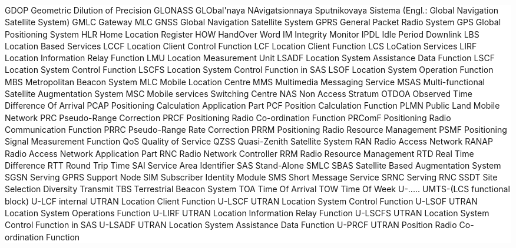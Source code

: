 GDOP Geometric Dilution of Precision
GLONASS GLObal\'naya NAvigatsionnaya Sputnikovaya Sistema (Engl.: Global
Navigation Satellite System)
GMLC Gateway MLC
GNSS Global Navigation Satellite System
GPRS General Packet Radio System
GPS Global Positioning System
HLR Home Location Register
HOW HandOver Word
IM Integrity Monitor
IPDL Idle Period Downlink
LBS Location Based Services
LCCF Location Client Control Function
LCF Location Client Function
LCS LoCation Services
LIRF Location Information Relay Function
LMU Location Measurement Unit
LSADF Location System Assistance Data Function
LSCF Location System Control Function
LSCFS Location System Control Function in SAS
LSOF Location System Operation Function
MBS Metropolitan Beacon System
MLC Mobile Location Centre
MMS Multimedia Messaging Service
MSAS Multi-functional Satellite Augmentation System
MSC Mobile services Switching Centre
NAS Non Access Stratum
OTDOA Observed Time Difference Of Arrival
PCAP Positioning Calculation Application Part
PCF Position Calculation Function
PLMN Public Land Mobile Network
PRC Pseudo-Range Correction
PRCF Positioning Radio Co-ordination Function
PRComF Positioning Radio Communication Function
PRRC Pseudo-Range Rate Correction
PRRM Positioning Radio Resource Management
PSMF Positioning Signal Measurement Function
QoS Quality of Service
QZSS Quasi-Zenith Satellite System
RAN Radio Access Network
RANAP Radio Access Network Application Part
RNC Radio Network Controller
RRM Radio Resource Management
RTD Real Time Difference
RTT Round Trip Time
SAI Service Area Identifier
SAS Stand-Alone SMLC
SBAS Satellite Based Augmentation System
SGSN Serving GPRS Support Node
SIM Subscriber Identity Module
SMS Short Message Service
SRNC Serving RNC
SSDT Site Selection Diversity Transmit
TBS Terrestrial Beacon System
TOA Time Of Arrival
TOW Time Of Week
U-..... UMTS-(LCS functional block)
U-LCF internal UTRAN Location Client Function
U-LSCF UTRAN Location System Control Function
U-LSOF UTRAN Location System Operations Function
U-LIRF UTRAN Location Information Relay Function
U-LSCFS UTRAN Location System Control Function in SAS
U-LSADF UTRAN Location System Assistance Data Function
U-PRCF UTRAN Position Radio Co-ordination Function